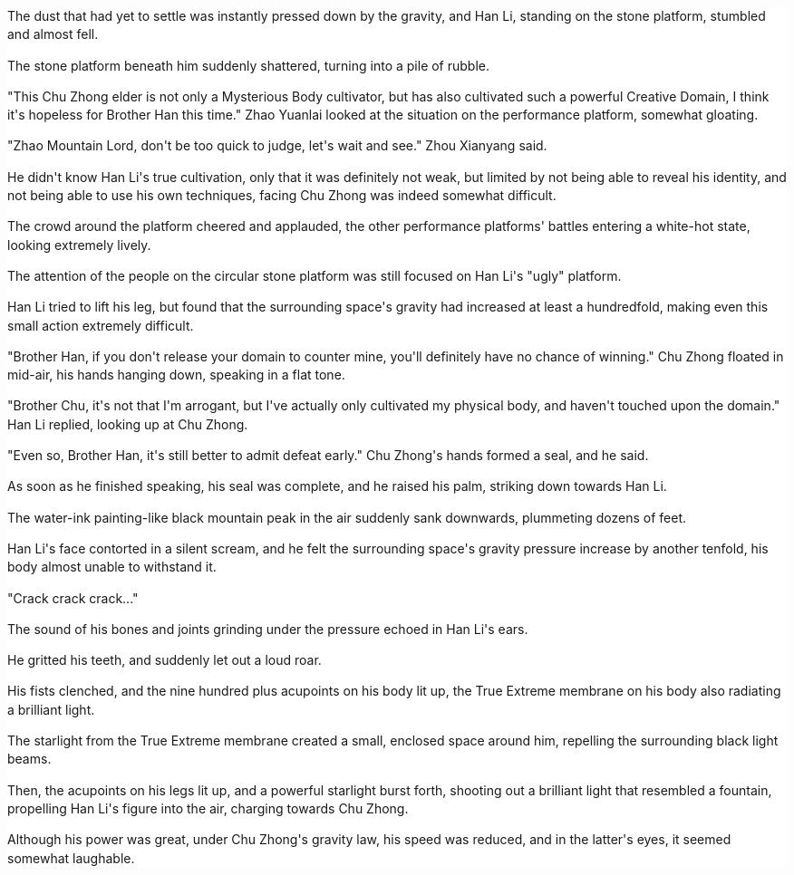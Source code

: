 The dust that had yet to settle was instantly pressed down by the gravity, and Han Li, standing on the stone platform, stumbled and almost fell.

The stone platform beneath him suddenly shattered, turning into a pile of rubble.

"This Chu Zhong elder is not only a Mysterious Body cultivator, but has also cultivated such a powerful Creative Domain, I think it's hopeless for Brother Han this time." Zhao Yuanlai looked at the situation on the performance platform, somewhat gloating.

"Zhao Mountain Lord, don't be too quick to judge, let's wait and see." Zhou Xianyang said.

He didn't know Han Li's true cultivation, only that it was definitely not weak, but limited by not being able to reveal his identity, and not being able to use his own techniques, facing Chu Zhong was indeed somewhat difficult.

The crowd around the platform cheered and applauded, the other performance platforms' battles entering a white-hot state, looking extremely lively.

The attention of the people on the circular stone platform was still focused on Han Li's "ugly" platform.

Han Li tried to lift his leg, but found that the surrounding space's gravity had increased at least a hundredfold, making even this small action extremely difficult.

"Brother Han, if you don't release your domain to counter mine, you'll definitely have no chance of winning." Chu Zhong floated in mid-air, his hands hanging down, speaking in a flat tone.

"Brother Chu, it's not that I'm arrogant, but I've actually only cultivated my physical body, and haven't touched upon the domain." Han Li replied, looking up at Chu Zhong.

"Even so, Brother Han, it's still better to admit defeat early." Chu Zhong's hands formed a seal, and he said.

As soon as he finished speaking, his seal was complete, and he raised his palm, striking down towards Han Li.

The water-ink painting-like black mountain peak in the air suddenly sank downwards, plummeting dozens of feet.

Han Li's face contorted in a silent scream, and he felt the surrounding space's gravity pressure increase by another tenfold, his body almost unable to withstand it.

"Crack crack crack..."

The sound of his bones and joints grinding under the pressure echoed in Han Li's ears.

He gritted his teeth, and suddenly let out a loud roar.

His fists clenched, and the nine hundred plus acupoints on his body lit up, the True Extreme membrane on his body also radiating a brilliant light.

The starlight from the True Extreme membrane created a small, enclosed space around him, repelling the surrounding black light beams.

Then, the acupoints on his legs lit up, and a powerful starlight burst forth, shooting out a brilliant light that resembled a fountain, propelling Han Li's figure into the air, charging towards Chu Zhong.

Although his power was great, under Chu Zhong's gravity law, his speed was reduced, and in the latter's eyes, it seemed somewhat laughable.
